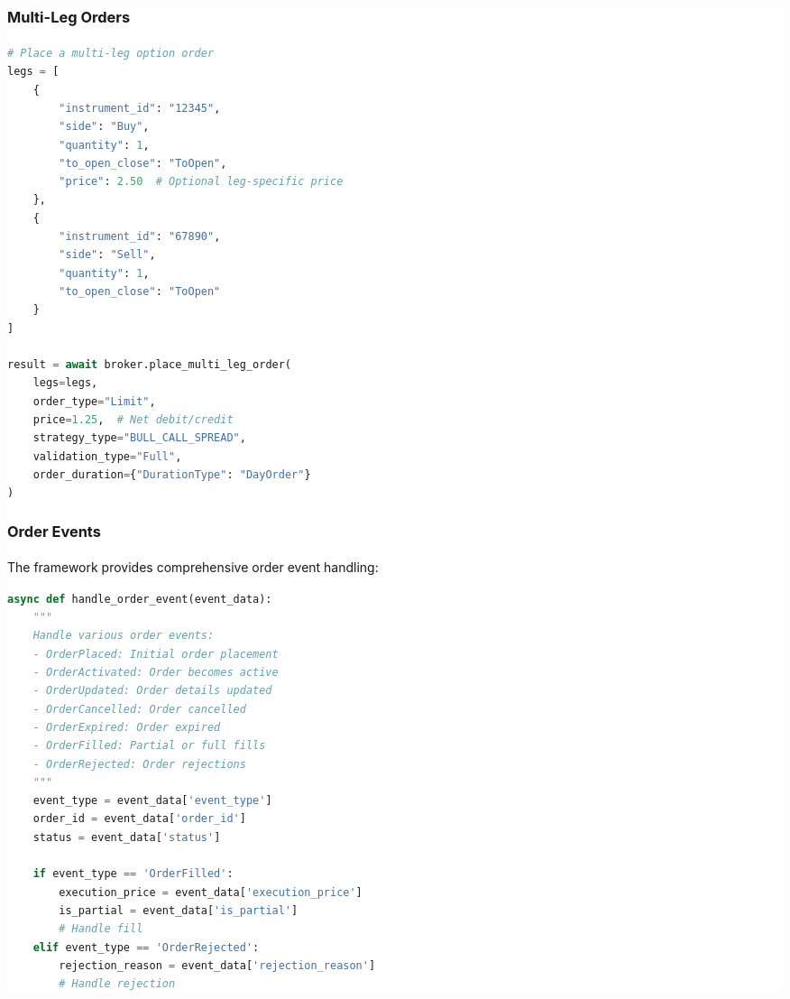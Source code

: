 ### Multi-Leg Orders
```python
# Place a multi-leg option order
legs = [
    {
        "instrument_id": "12345",
        "side": "Buy",
        "quantity": 1,
        "to_open_close": "ToOpen",
        "price": 2.50  # Optional leg-specific price
    },
    {
        "instrument_id": "67890",
        "side": "Sell",
        "quantity": 1,
        "to_open_close": "ToOpen"
    }
]

result = await broker.place_multi_leg_order(
    legs=legs,
    order_type="Limit",
    price=1.25,  # Net debit/credit
    strategy_type="BULL_CALL_SPREAD",
    validation_type="Full",
    order_duration={"DurationType": "DayOrder"}
)
```

### Order Events
The framework provides comprehensive order event handling:

```python
async def handle_order_event(event_data):
    """
    Handle various order events:
    - OrderPlaced: Initial order placement
    - OrderActivated: Order becomes active
    - OrderUpdated: Order details updated
    - OrderCancelled: Order cancelled
    - OrderExpired: Order expired
    - OrderFilled: Partial or full fills
    - OrderRejected: Order rejections
    """
    event_type = event_data['event_type']
    order_id = event_data['order_id']
    status = event_data['status']
    
    if event_type == 'OrderFilled':
        execution_price = event_data['execution_price']
        is_partial = event_data['is_partial']
        # Handle fill
    elif event_type == 'OrderRejected':
        rejection_reason = event_data['rejection_reason']
        # Handle rejection
```
